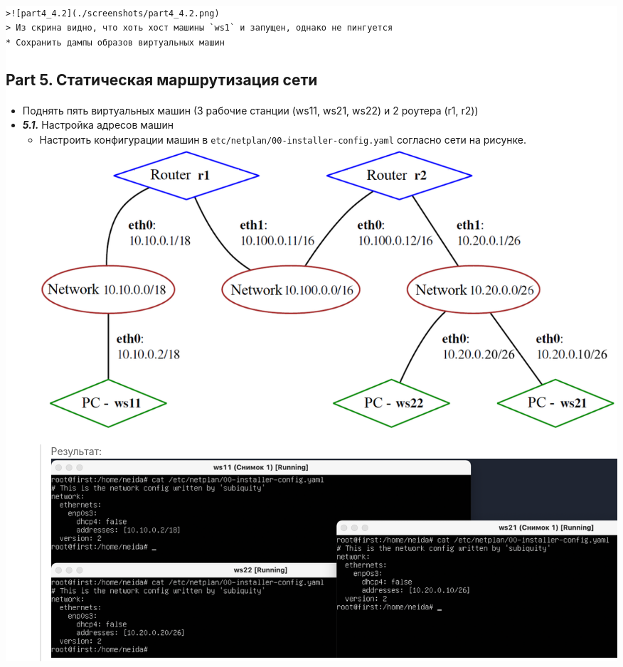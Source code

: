     >![part4_4.2](./screenshots/part4_4.2.png)
    > Из скрина видно, что хоть хост машины `ws1` и запущен, однако не пингуется 
    * Сохранить дампы образов виртуальных машин
## Part 5. Статическая маршрутизация сети
- Поднять пять виртуальных машин (3 рабочие станции (ws11, ws21, ws22) и 2 роутера (r1, r2))
- ***5.1.*** Настройка адресов машин
    * Настроить конфигурации машин в `etc/netplan/00-installer-config.yaml` согласно сети на рисунке.
    ![part5_image_for_task](./screenshots/part5_task_image.png)
    > Результат:
    > ![part5_5.1_1](./screenshots/part5_5.1_1.png)